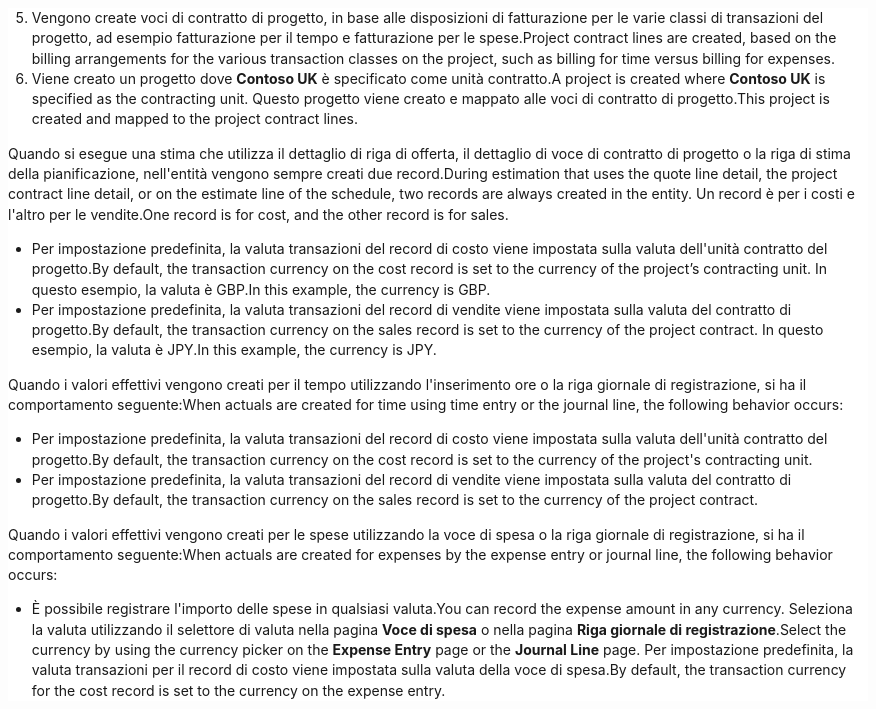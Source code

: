 5. <span data-ttu-id="c5a09-156">Vengono create voci di contratto di progetto, in base alle disposizioni di fatturazione per le varie classi di transazioni del progetto, ad esempio fatturazione per il tempo e fatturazione per le spese.</span><span class="sxs-lookup"><span data-stu-id="c5a09-156">Project contract lines are created, based on the billing arrangements for the various transaction classes on the project, such as billing for time versus billing for expenses.</span></span>
6. <span data-ttu-id="c5a09-157">Viene creato un progetto dove **Contoso UK** è specificato come unità contratto.</span><span class="sxs-lookup"><span data-stu-id="c5a09-157">A project is created where **Contoso UK** is specified as the contracting unit.</span></span> <span data-ttu-id="c5a09-158">Questo progetto viene creato e mappato alle voci di contratto di progetto.</span><span class="sxs-lookup"><span data-stu-id="c5a09-158">This project is created and mapped to the project contract lines.</span></span>


<span data-ttu-id="c5a09-159">Quando si esegue una stima che utilizza il dettaglio di riga di offerta, il dettaglio di voce di contratto di progetto o la riga di stima della pianificazione, nell'entità vengono sempre creati due record.</span><span class="sxs-lookup"><span data-stu-id="c5a09-159">During estimation that uses the quote line detail, the project contract line detail, or on the estimate line of the schedule, two records are always created in the entity.</span></span> <span data-ttu-id="c5a09-160">Un record è per i costi e l'altro per le vendite.</span><span class="sxs-lookup"><span data-stu-id="c5a09-160">One record is for cost, and the other record is for sales.</span></span>

- <span data-ttu-id="c5a09-161">Per impostazione predefinita, la valuta transazioni del record di costo viene impostata sulla valuta dell'unità contratto del progetto.</span><span class="sxs-lookup"><span data-stu-id="c5a09-161">By default, the transaction currency on the cost record is set to the currency of the project’s contracting unit.</span></span> <span data-ttu-id="c5a09-162">In questo esempio, la valuta è GBP.</span><span class="sxs-lookup"><span data-stu-id="c5a09-162">In this example, the currency is GBP.</span></span>
- <span data-ttu-id="c5a09-163">Per impostazione predefinita, la valuta transazioni del record di vendite viene impostata sulla valuta del contratto di progetto.</span><span class="sxs-lookup"><span data-stu-id="c5a09-163">By default, the transaction currency on the sales record is set to the currency of the project contract.</span></span> <span data-ttu-id="c5a09-164">In questo esempio, la valuta è JPY.</span><span class="sxs-lookup"><span data-stu-id="c5a09-164">In this example, the currency is JPY.</span></span>

<span data-ttu-id="c5a09-165">Quando i valori effettivi vengono creati per il tempo utilizzando l'inserimento ore o la riga giornale di registrazione, si ha il comportamento seguente:</span><span class="sxs-lookup"><span data-stu-id="c5a09-165">When actuals are created for time using time entry or the journal line, the following behavior occurs:</span></span>

- <span data-ttu-id="c5a09-166">Per impostazione predefinita, la valuta transazioni del record di costo viene impostata sulla valuta dell'unità contratto del progetto.</span><span class="sxs-lookup"><span data-stu-id="c5a09-166">By default, the transaction currency on the cost record is set to the currency of the project's contracting unit.</span></span>
- <span data-ttu-id="c5a09-167">Per impostazione predefinita, la valuta transazioni del record di vendite viene impostata sulla valuta del contratto di progetto.</span><span class="sxs-lookup"><span data-stu-id="c5a09-167">By default, the transaction currency on the sales record is set to the currency of the project contract.</span></span>

<span data-ttu-id="c5a09-168">Quando i valori effettivi vengono creati per le spese utilizzando la voce di spesa o la riga giornale di registrazione, si ha il comportamento seguente:</span><span class="sxs-lookup"><span data-stu-id="c5a09-168">When actuals are created for expenses by the expense entry or journal line, the following behavior occurs:</span></span>

- <span data-ttu-id="c5a09-169">È possibile registrare l'importo delle spese in qualsiasi valuta.</span><span class="sxs-lookup"><span data-stu-id="c5a09-169">You can record the expense amount in any currency.</span></span> <span data-ttu-id="c5a09-170">Seleziona la valuta utilizzando il selettore di valuta nella pagina **Voce di spesa** o nella pagina **Riga giornale di registrazione**.</span><span class="sxs-lookup"><span data-stu-id="c5a09-170">Select the currency by using the currency picker on the **Expense Entry** page or the **Journal Line** page.</span></span> <span data-ttu-id="c5a09-171">Per impostazione predefinita, la valuta transazioni per il record di costo viene impostata sulla valuta della voce di spesa.</span><span class="sxs-lookup"><span data-stu-id="c5a09-171">By default, the transaction currency for the cost record is set to the currency on the expense entry.</span></span> 